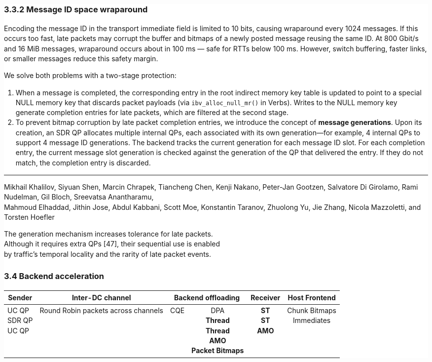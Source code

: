 ### 3.3.2 Message ID space wraparound

Encoding the message ID in the transport immediate field is limited to 10 bits, causing wraparound every 1024 messages. If this occurs too fast, late packets may corrupt the buffer and bitmaps of a newly posted message reusing the same ID. At 800 Gbit/s and 16 MiB messages, wraparound occurs about in 100 ms — safe for RTTs below 100 ms. However, switch buffering, faster links, or smaller messages reduce this safety margin.

We solve both problems with a two-stage protection:

1. When a message is completed, the corresponding entry in the root indirect memory key table is updated to point to a special NULL memory key that discards packet payloads (via `ibv_alloc_null_mr()` in Verbs). Writes to the NULL memory key generate completion entries for late packets, which are filtered at the second stage.
2. To prevent bitmap corruption by late packet completion entries, we introduce the concept of **message generations**. Upon its creation, an SDR QP allocates multiple internal QPs, each associated with its own generation—for example, 4 internal QPs to support 4 message ID generations. The backend tracks the current generation for each message ID slot. For each completion entry, the current message slot generation is checked against the generation of the QP that delivered the entry. If they do not match, the completion entry is discarded.



---


Mikhail Khalilov, Siyuan Shen, Marcin Chrapek, Tiancheng Chen, Kenji Nakano, Peter-Jan Gootzen, Salvatore Di Girolamo, Rami Nudelman, Gil Bloch, Sreevatsa Anantharamu,  
Mahmoud Elhaddad, Jithin Jose, Abdul Kabbani, Scott Moe, Konstantin Taranov, Zhuolong Yu, Jie Zhang, Nicola Mazzoletti, and Torsten Hoefler

The generation mechanism increases tolerance for late packets.  
Although it requires extra QPs [47], their sequential use is enabled  
by traffic’s temporal locality and the rarity of late packet events.

### 3.4 Backend acceleration

<table>
<thead>
<tr>
<th>Sender</th>
<th>Inter-DC channel</th>
<th colspan="2">Backend offloading</th>
<th>Receiver</th>
<th>Host Frontend</th>
</tr>
</thead>
<tbody>
<tr>
<td>UC QP<br>SDR QP<br>UC QP</td>
<td rowspan="3">Round Robin packets across channels</td>
<td>CQE</td>
<td rowspan="3" style="text-align:center;">
<div>DPA</div>
<div><b>Thread</b></div>
<div><b>Thread</b></div>
<div><b>AMO</b></div>
<div><b>Packet Bitmaps</b></div>
</td>
<td rowspan="3" style="text-align:center;">
<div><b>ST</b></div>
<div><b>ST</b></div>
<div><b>AMO</b></div>
</td>
<td rowspan="3" style="text-align:center;">
<div>Chunk Bitmaps</div>
<div>Immediates</div>